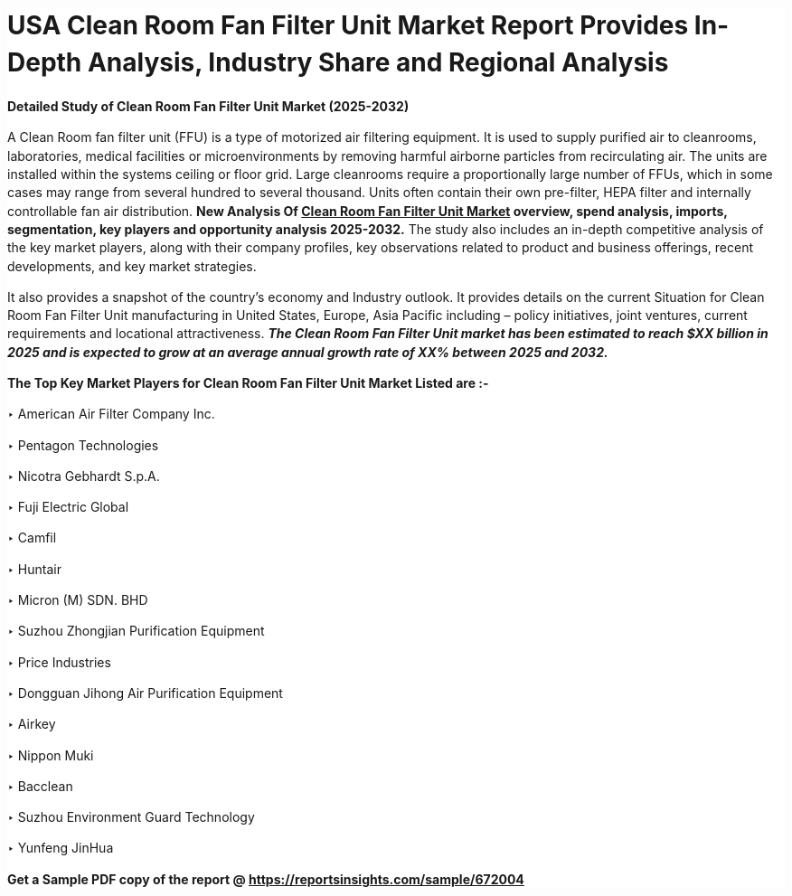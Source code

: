 # USA Clean Room Fan Filter Unit Market Report Provides In-Depth Analysis, Industry Share and Regional Analysis

<strong>Detailed Study of Clean Room Fan Filter Unit Market (2025-2032)</strong>

A Clean Room fan filter unit (FFU) is a type of motorized air filtering equipment. It is used to supply purified air to cleanrooms, laboratories, medical facilities or microenvironments by removing harmful airborne particles from recirculating air. The units are installed within the systems ceiling or floor grid. Large cleanrooms require a proportionally large number of FFUs, which in some cases may range from several hundred to several thousand. Units often contain their own pre-filter, HEPA filter and internally controllable fan air distribution. <strong>New Analysis Of <a href=https://www.reportsinsights.com/sample/672004>Clean Room Fan Filter Unit Market</a> overview, spend analysis, imports, segmentation, key players and opportunity analysis 2025-2032.</strong> The study also includes an in-depth competitive analysis of the key market players, along with their company profiles, key observations related to product and business offerings, recent developments, and key market strategies.

It also provides a snapshot of the country’s economy and Industry outlook. It provides details on the current Situation for Clean Room Fan Filter Unit manufacturing in United States, Europe, Asia Pacific including – policy initiatives, joint ventures, current requirements and locational attractiveness. <strong><em>The Clean Room Fan Filter Unit market has been estimated to reach $XX billion in 2025 and is expected to grow at an average annual growth rate of XX% between 2025 and 2032.</em></strong>

<strong>The Top Key Market Players for Clean Room Fan Filter Unit Market Listed are :-</strong> 

‣ American Air Filter Company Inc.

‣ Pentagon Technologies

‣ Nicotra Gebhardt S.p.A.

‣ Fuji Electric Global

‣ Camfil

‣ Huntair

‣ Micron (M) SDN. BHD

‣ Suzhou Zhongjian Purification Equipment

‣ Price Industries

‣ Dongguan Jihong Air Purification Equipment

‣ Airkey

‣ Nippon Muki

‣ Bacclean

‣ Suzhou Environment Guard Technology

‣ Yunfeng JinHua

<strong>Get a Sample PDF copy of the report @ <a href=https://reportsinsights.com/sample/672004>https://reportsinsights.com/sample/672004</a></strong>
